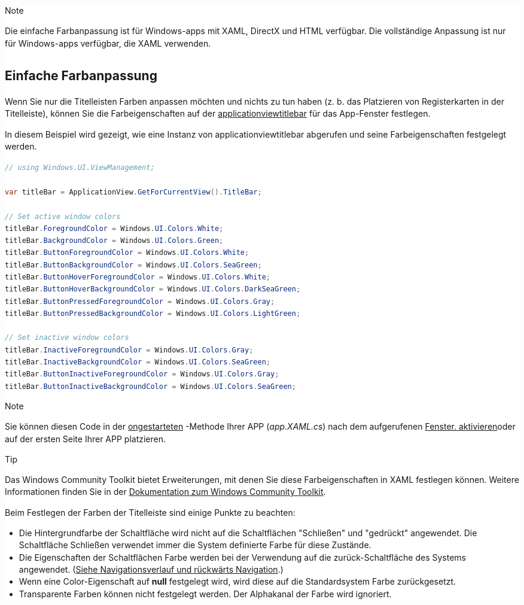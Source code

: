 > [!NOTE]
> Die einfache Farbanpassung ist für Windows-apps mit XAML, DirectX und HTML verfügbar. Die vollständige Anpassung ist nur für Windows-apps verfügbar, die XAML verwenden.

## <a name="simple-color-customization"></a>Einfache Farbanpassung

Wenn Sie nur die Titelleisten Farben anpassen möchten und nichts zu tun haben (z. b. das Platzieren von Registerkarten in der Titelleiste), können Sie die Farbeigenschaften auf der [applicationviewtitlebar](https://docs.microsoft.com/uwp/api/windows.ui.viewmanagement.applicationviewtitlebar) für das App-Fenster festlegen.

In diesem Beispiel wird gezeigt, wie eine Instanz von applicationviewtitlebar abgerufen und seine Farbeigenschaften festgelegt werden.

```csharp
// using Windows.UI.ViewManagement;

var titleBar = ApplicationView.GetForCurrentView().TitleBar;

// Set active window colors
titleBar.ForegroundColor = Windows.UI.Colors.White;
titleBar.BackgroundColor = Windows.UI.Colors.Green;
titleBar.ButtonForegroundColor = Windows.UI.Colors.White;
titleBar.ButtonBackgroundColor = Windows.UI.Colors.SeaGreen;
titleBar.ButtonHoverForegroundColor = Windows.UI.Colors.White;
titleBar.ButtonHoverBackgroundColor = Windows.UI.Colors.DarkSeaGreen;
titleBar.ButtonPressedForegroundColor = Windows.UI.Colors.Gray;
titleBar.ButtonPressedBackgroundColor = Windows.UI.Colors.LightGreen;

// Set inactive window colors
titleBar.InactiveForegroundColor = Windows.UI.Colors.Gray;
titleBar.InactiveBackgroundColor = Windows.UI.Colors.SeaGreen;
titleBar.ButtonInactiveForegroundColor = Windows.UI.Colors.Gray;
titleBar.ButtonInactiveBackgroundColor = Windows.UI.Colors.SeaGreen;
```

> [!NOTE]
> Sie können diesen Code in der [ongestarteten](https://docs.microsoft.com/uwp/api/windows.ui.xaml.application.onlaunched) -Methode Ihrer APP (_app.XAML.cs_) nach dem aufgerufenen [Fenster. aktivieren](https://docs.microsoft.com/uwp/api/windows.ui.xaml.window.Activate)oder auf der ersten Seite Ihrer APP platzieren.

> [!TIP]
> Das Windows Community Toolkit bietet Erweiterungen, mit denen Sie diese Farbeigenschaften in XAML festlegen können. Weitere Informationen finden Sie in der [Dokumentation zum Windows Community Toolkit](https://docs.microsoft.com/windows/uwpcommunitytoolkit/extensions/viewextensions).

Beim Festlegen der Farben der Titelleiste sind einige Punkte zu beachten:

- Die Hintergrundfarbe der Schaltfläche wird nicht auf die Schaltflächen "Schließen" und "gedrückt" angewendet. Die Schaltfläche Schließen verwendet immer die System definierte Farbe für diese Zustände.
- Die Eigenschaften der Schaltflächen Farbe werden bei der Verwendung auf die zurück-Schaltfläche des Systems angewendet. ([Siehe Navigationsverlauf und rückwärts Navigation](../basics/navigation-history-and-backwards-navigation.md).)
- Wenn eine Color-Eigenschaft auf **null** festgelegt wird, wird diese auf die Standardsystem Farbe zurückgesetzt.
- Transparente Farben können nicht festgelegt werden. Der Alphakanal der Farbe wird ignoriert.
